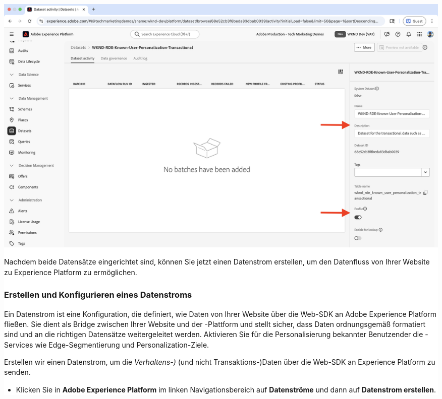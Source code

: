   ![Endgültiger Transaktionsdatensatz](../assets/use-cases/known-user-personalization/final-transactional-data-dataset.png)

Nachdem beide Datensätze eingerichtet sind, können Sie jetzt einen Datenstrom erstellen, um den Datenfluss von Ihrer Website zu Experience Platform zu ermöglichen.

### Erstellen und Konfigurieren eines Datenstroms

Ein Datenstrom ist eine Konfiguration, die definiert, wie Daten von Ihrer Website über die Web-SDK an Adobe Experience Platform fließen. Sie dient als Bridge zwischen Ihrer Website und der -Plattform und stellt sicher, dass Daten ordnungsgemäß formatiert sind und an die richtigen Datensätze weitergeleitet werden. Aktivieren Sie für die Personalisierung bekannter Benutzender die -Services wie Edge-Segmentierung und Personalization-Ziele.

Erstellen wir einen Datenstrom, um die _Verhaltens-)_ (und nicht Transaktions-)Daten über die Web-SDK an Experience Platform zu senden.

- Klicken Sie in **Adobe Experience Platform** im linken Navigationsbereich auf **Datenströme** und dann auf **Datenstrom erstellen**.
